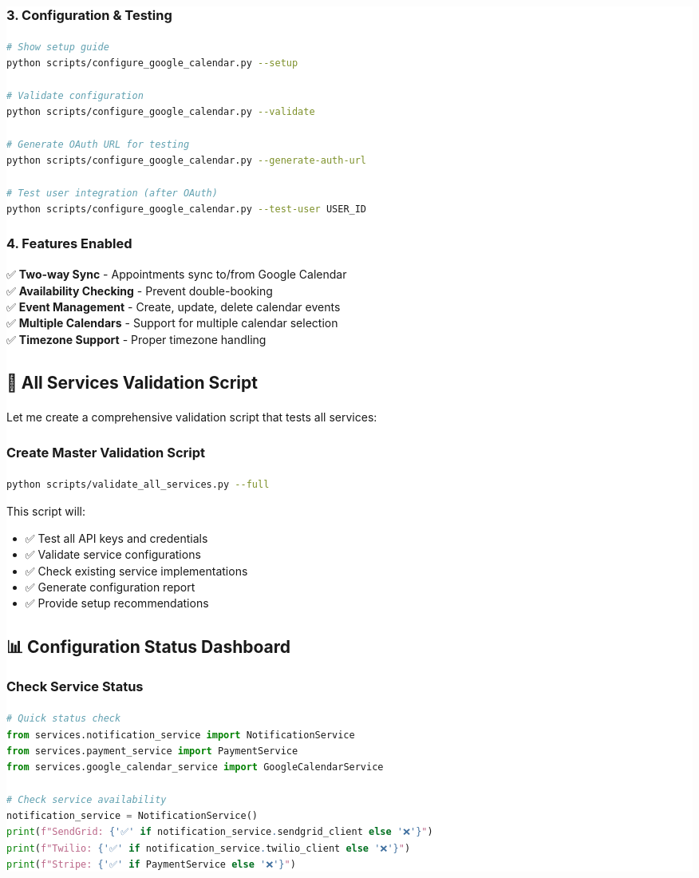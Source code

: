 ### 3. Configuration & Testing

```bash
# Show setup guide
python scripts/configure_google_calendar.py --setup

# Validate configuration
python scripts/configure_google_calendar.py --validate

# Generate OAuth URL for testing
python scripts/configure_google_calendar.py --generate-auth-url

# Test user integration (after OAuth)
python scripts/configure_google_calendar.py --test-user USER_ID
```

### 4. Features Enabled

✅ **Two-way Sync** - Appointments sync to/from Google Calendar  
✅ **Availability Checking** - Prevent double-booking  
✅ **Event Management** - Create, update, delete calendar events  
✅ **Multiple Calendars** - Support for multiple calendar selection  
✅ **Timezone Support** - Proper timezone handling

## 🔧 All Services Validation Script

Let me create a comprehensive validation script that tests all services:

### Create Master Validation Script

```bash
python scripts/validate_all_services.py --full
```

This script will:
- ✅ Test all API keys and credentials
- ✅ Validate service configurations
- ✅ Check existing service implementations
- ✅ Generate configuration report
- ✅ Provide setup recommendations

## 📊 Configuration Status Dashboard

### Check Service Status

```python
# Quick status check
from services.notification_service import NotificationService
from services.payment_service import PaymentService
from services.google_calendar_service import GoogleCalendarService

# Check service availability
notification_service = NotificationService()
print(f"SendGrid: {'✅' if notification_service.sendgrid_client else '❌'}")
print(f"Twilio: {'✅' if notification_service.twilio_client else '❌'}")
print(f"Stripe: {'✅' if PaymentService else '❌'}")
```
